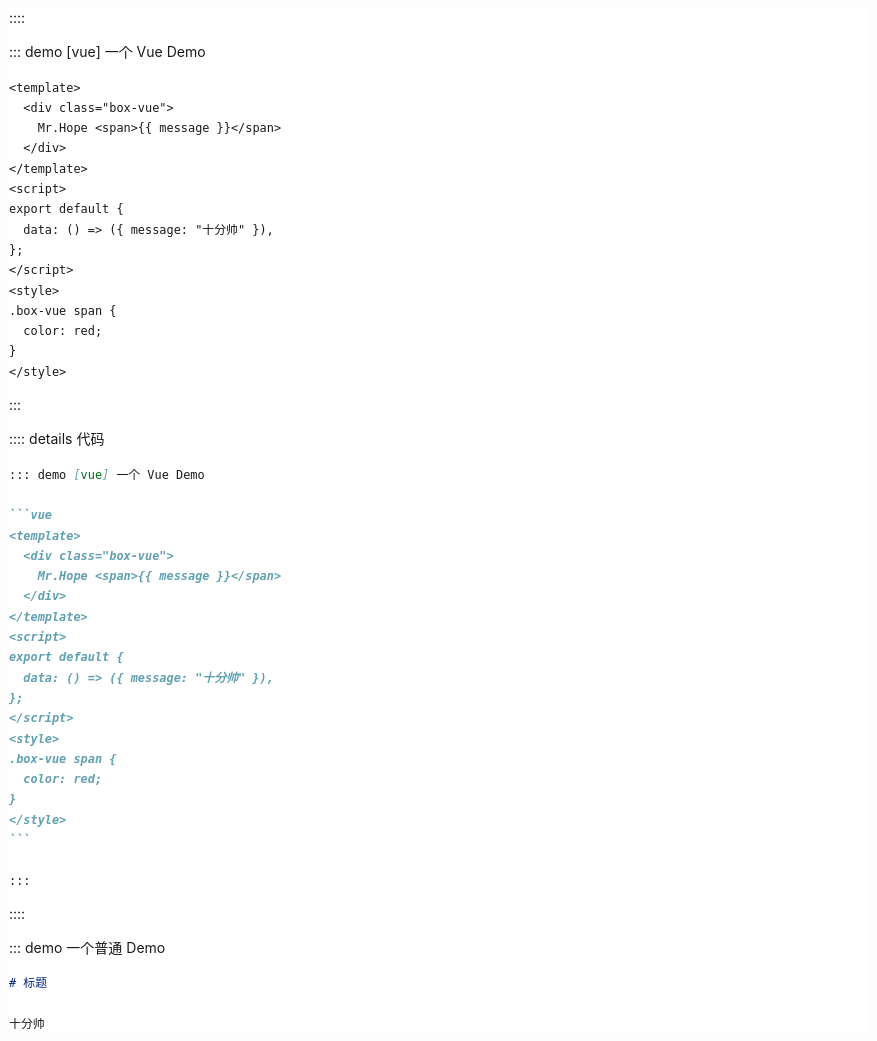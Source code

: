 ::::

::: demo [vue] 一个 Vue Demo

```vue
<template>
  <div class="box-vue">
    Mr.Hope <span>{{ message }}</span>
  </div>
</template>
<script>
export default {
  data: () => ({ message: "十分帅" }),
};
</script>
<style>
.box-vue span {
  color: red;
}
</style>
```

:::

:::: details 代码

````md
::: demo [vue] 一个 Vue Demo

```vue
<template>
  <div class="box-vue">
    Mr.Hope <span>{{ message }}</span>
  </div>
</template>
<script>
export default {
  data: () => ({ message: "十分帅" }),
};
</script>
<style>
.box-vue span {
  color: red;
}
</style>
```

:::
````

::::

::: demo 一个普通 Demo

```md
# 标题

十分帅
```


[^first]: 这是脚注内容
[^first]: 这是脚注内容